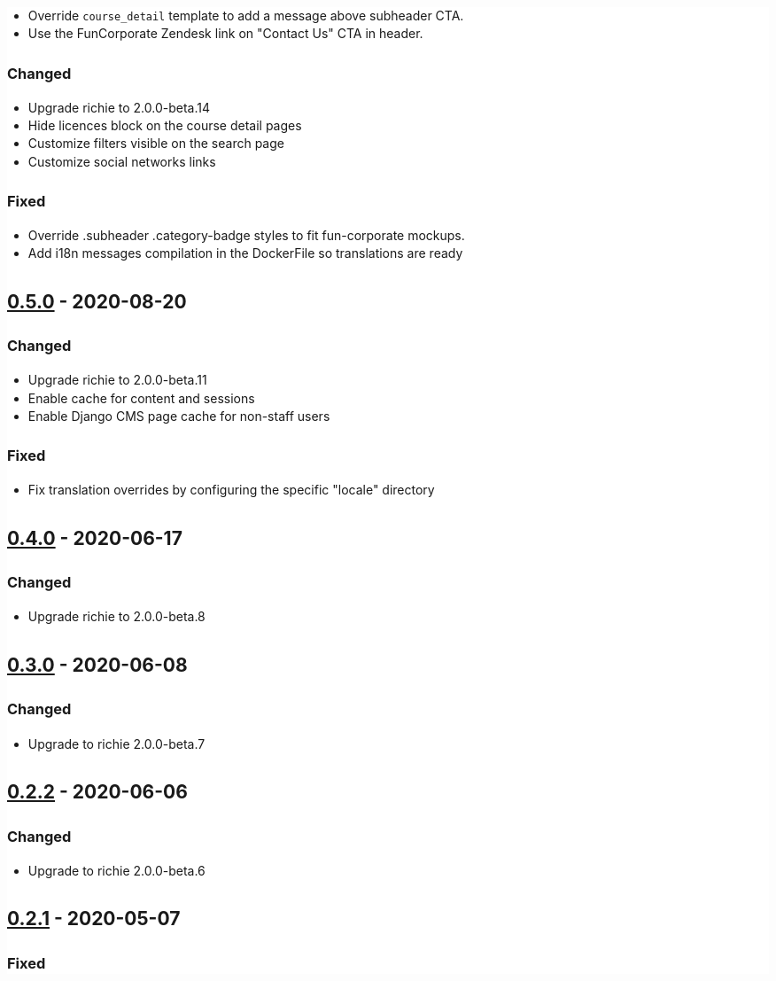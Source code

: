 - Override `course_detail` template to add a message above subheader CTA.
- Use the FunCorporate Zendesk link on "Contact Us" CTA in header.

### Changed

- Upgrade richie to 2.0.0-beta.14
- Hide licences block on the course detail pages
- Customize filters visible on the search page
- Customize social networks links

### Fixed

- Override .subheader .category-badge styles to fit fun-corporate mockups.
- Add i18n messages compilation in the DockerFile so translations are ready

## [0.5.0] - 2020-08-20

### Changed

- Upgrade richie to 2.0.0-beta.11
- Enable cache for content and sessions
- Enable Django CMS page cache for non-staff users

### Fixed

- Fix translation overrides by configuring the specific "locale" directory

## [0.4.0] - 2020-06-17

### Changed

- Upgrade richie to 2.0.0-beta.8

## [0.3.0] - 2020-06-08

### Changed

- Upgrade to richie 2.0.0-beta.7

## [0.2.2] - 2020-06-06

### Changed

- Upgrade to richie 2.0.0-beta.6

## [0.2.1] - 2020-05-07

### Fixed


[unreleased]: https://github.com/openfun/fun-richie-site-factory/compare/funcorporate-1.28.2...HEAD
[1.28.2]: https://github.com/openfun/fun-richie-site-factory/compare/funcorporate-1.28.1...funcorporate-1.28.2
[1.28.1]: https://github.com/openfun/fun-richie-site-factory/compare/funcorporate-1.28.0...funcorporate-1.28.1
[1.28.0]: https://github.com/openfun/fun-richie-site-factory/compare/funcorporate-1.27.0...funcorporate-1.28.0
[1.27.0]: https://github.com/openfun/fun-richie-site-factory/compare/funcorporate-1.26.1...funcorporate-1.27.0
[1.26.1]: https://github.com/openfun/fun-richie-site-factory/compare/funcorporate-1.26.0...funcorporate-1.26.1
[1.26.0]: https://github.com/openfun/fun-richie-site-factory/compare/funcorporate-1.25.0...funcorporate-1.26.0
[1.25.0]: https://github.com/openfun/fun-richie-site-factory/compare/funcorporate-1.24.0...funcorporate-1.25.0
[1.24.0]: https://github.com/openfun/fun-richie-site-factory/compare/funcorporate-1.23.0...funcorporate-1.24.0
[1.23.0]: https://github.com/openfun/fun-richie-site-factory/compare/funcorporate-1.22.1...funcorporate-1.23.0
[1.22.1]: https://github.com/openfun/fun-richie-site-factory/compare/funcorporate-1.22.0...funcorporate-1.22.1
[1.22.0]: https://github.com/openfun/fun-richie-site-factory/compare/funcorporate-1.21.1...funcorporate-1.22.0
[1.21.1]: https://github.com/openfun/fun-richie-site-factory/compare/funcorporate-1.21.0...funcorporate-1.21.1
[1.21.0]: https://github.com/openfun/fun-richie-site-factory/compare/funcorporate-1.20.0...funcorporate-1.21.0
[1.20.0]: https://github.com/openfun/fun-richie-site-factory/compare/funcorporate-1.19.0...funcorporate-1.20.0
[1.19.0]: https://github.com/openfun/fun-richie-site-factory/compare/funcorporate-1.18.1...funcorporate-1.19.0
[1.18.1]: https://github.com/openfun/fun-richie-site-factory/compare/funcorporate-1.18.0...funcorporate-1.18.1
[1.18.0]: https://github.com/openfun/fun-richie-site-factory/compare/funcorporate-1.17.0...funcorporate-1.18.0
[1.17.0]: https://github.com/openfun/fun-richie-site-factory/compare/funcorporate-1.16.0...funcorporate-1.17.0
[1.16.0]: https://github.com/openfun/fun-richie-site-factory/compare/funcorporate-1.15.0...funcorporate-1.16.0
[1.15.0]: https://github.com/openfun/fun-richie-site-factory/compare/funcorporate-1.14.0...funcorporate-1.15.0
[1.14.0]: https://github.com/openfun/fun-richie-site-factory/compare/funcorporate-1.13.0...funcorporate-1.14.0
[1.13.0]: https://github.com/openfun/fun-richie-site-factory/compare/funcorporate-1.12.0...funcorporate-1.13.0
[1.12.0]: https://github.com/openfun/fun-richie-site-factory/compare/funcorporate-1.11.0...funcorporate-1.12.0
[1.11.0]: https://github.com/openfun/fun-richie-site-factory/compare/funcorporate-1.10.0...funcorporate-1.11.0
[1.10.0]: https://github.com/openfun/fun-richie-site-factory/compare/funcorporate-1.9.0...funcorporate-1.10.0
[1.9.0]: https://github.com/openfun/fun-richie-site-factory/compare/funcorporate-1.8.0...funcorporate-1.9.0
[1.8.0]: https://github.com/openfun/fun-richie-site-factory/compare/funcorporate-1.7.0...funcorporate-1.8.0
[1.7.0]: https://github.com/openfun/fun-richie-site-factory/compare/funcorporate-1.6.0...funcorporate-1.7.0
[1.6.0]: https://github.com/openfun/fun-richie-site-factory/compare/funcorporate-1.5.0...funcorporate-1.6.0
[1.5.0]: https://github.com/openfun/fun-richie-site-factory/compare/funcorporate-1.4.0...funcorporate-1.5.0
[1.4.0]: https://github.com/openfun/fun-richie-site-factory/compare/funcorporate-1.3.0...funcorporate-1.4.0
[1.3.0]: https://github.com/openfun/fun-richie-site-factory/compare/funcorporate-1.2.1...funcorporate-1.3.0
[1.2.1]: https://github.com/openfun/fun-richie-site-factory/compare/funcorporate-1.2.0...funcorporate-1.2.1
[1.2.0]: https://github.com/openfun/fun-richie-site-factory/compare/funcorporate-1.1.0...funcorporate-1.2.0
[1.1.0]: https://github.com/openfun/fun-richie-site-factory/compare/funcorporate-1.0.1...funcorporate-1.1.0
[1.0.1]: https://github.com/openfun/fun-richie-site-factory/compare/funcorporate-1.0.0...funcorporate-1.0.1
[1.0.0]: https://github.com/openfun/fun-richie-site-factory/compare/funcorporate-0.9.0...funcorporate-1.0.0
[0.9.0]: https://github.com/openfun/fun-richie-site-factory/compare/funcorporate-0.8.1...funcorporate-0.9.0
[0.8.1]: https://github.com/openfun/fun-richie-site-factory/compare/funcorporate-0.8.0...funcorporate-0.8.1
[0.8.0]: https://github.com/openfun/fun-richie-site-factory/compare/funcorporate-0.7.0...funcorporate-0.8.0
[0.7.0]: https://github.com/openfun/fun-richie-site-factory/compare/funcorporate-0.6.2...funcorporate-0.7.0
[0.6.2]: https://github.com/openfun/fun-richie-site-factory/compare/funcorporate-0.6.1...funcorporate-0.6.2
[0.6.1]: https://github.com/openfun/fun-richie-site-factory/compare/funcorporate-0.6.0...funcorporate-0.6.1
[0.6.0]: https://github.com/openfun/fun-richie-site-factory/compare/funcorporate-0.5.0...funcorporate-0.6.0
[0.5.0]: https://github.com/openfun/fun-richie-site-factory/compare/funcorporate-0.4.0...funcorporate-0.5.0
[0.4.0]: https://github.com/openfun/fun-richie-site-factory/compare/funcorporate-0.3.0...funcorporate-0.4.0
[0.3.0]: https://github.com/openfun/fun-richie-site-factory/compare/funcorporate-0.2.2...funcorporate-0.3.0
[0.2.2]: https://github.com/openfun/fun-richie-site-factory/releases/tag/funcorporate-0.2.2
[0.2.1]: https://github.com/openfun/fun-corporate/compare/v0.2.0...v0.2.1
[0.2.0]: https://github.com/openfun/fun-corporate/compare/v0.1.0...v0.2.0
[0.1.0]: https://github.com/openfun/fun-corporate/releases/tag/v0.1.0